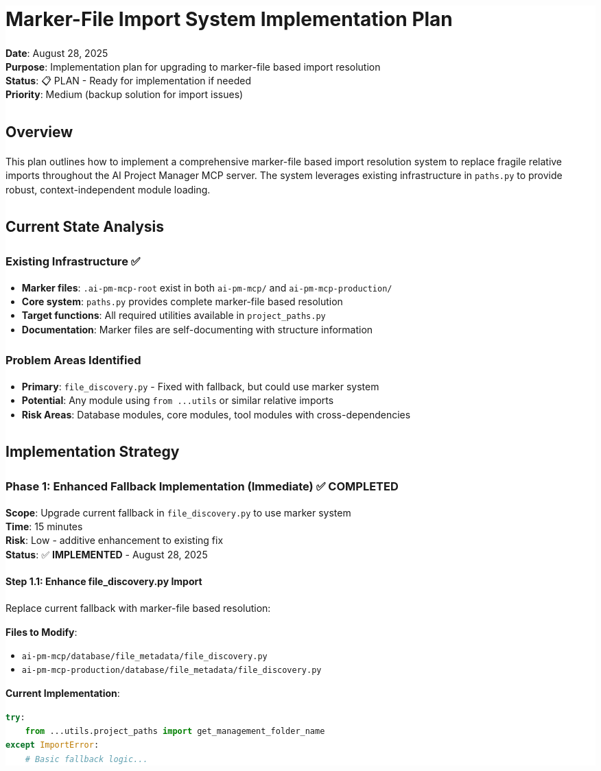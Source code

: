 # Marker-File Import System Implementation Plan

**Date**: August 28, 2025  
**Purpose**: Implementation plan for upgrading to marker-file based import resolution  
**Status**: 📋 PLAN - Ready for implementation if needed  
**Priority**: Medium (backup solution for import issues)

## Overview

This plan outlines how to implement a comprehensive marker-file based import resolution system to replace fragile relative imports throughout the AI Project Manager MCP server. The system leverages existing infrastructure in `paths.py` to provide robust, context-independent module loading.

## Current State Analysis

### Existing Infrastructure ✅
- **Marker files**: `.ai-pm-mcp-root` exist in both `ai-pm-mcp/` and `ai-pm-mcp-production/`
- **Core system**: `paths.py` provides complete marker-file based resolution
- **Target functions**: All required utilities available in `project_paths.py`
- **Documentation**: Marker files are self-documenting with structure information

### Problem Areas Identified
- **Primary**: `file_discovery.py` - Fixed with fallback, but could use marker system
- **Potential**: Any module using `from ...utils` or similar relative imports
- **Risk Areas**: Database modules, core modules, tool modules with cross-dependencies

## Implementation Strategy

### Phase 1: Enhanced Fallback Implementation (Immediate) ✅ COMPLETED
**Scope**: Upgrade current fallback in `file_discovery.py` to use marker system  
**Time**: 15 minutes  
**Risk**: Low - additive enhancement to existing fix  
**Status**: ✅ **IMPLEMENTED** - August 28, 2025

#### Step 1.1: Enhance file_discovery.py Import
Replace current fallback with marker-file based resolution:

**Files to Modify**:
- `ai-pm-mcp/database/file_metadata/file_discovery.py`
- `ai-pm-mcp-production/database/file_metadata/file_discovery.py`

**Current Implementation**:
```python
try:
    from ...utils.project_paths import get_management_folder_name
except ImportError:
    # Basic fallback logic...
```
